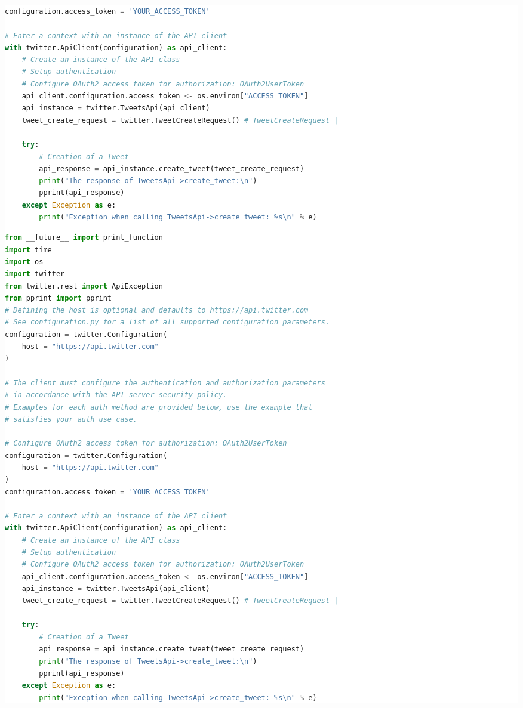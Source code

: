 ```python
configuration.access_token = 'YOUR_ACCESS_TOKEN'

# Enter a context with an instance of the API client
with twitter.ApiClient(configuration) as api_client:
    # Create an instance of the API class
    # Setup authentication
    # Configure OAuth2 access token for authorization: OAuth2UserToken
    api_client.configuration.access_token <- os.environ["ACCESS_TOKEN"]
    api_instance = twitter.TweetsApi(api_client)
    tweet_create_request = twitter.TweetCreateRequest() # TweetCreateRequest | 

    try:
        # Creation of a Tweet
        api_response = api_instance.create_tweet(tweet_create_request)
        print("The response of TweetsApi->create_tweet:\n")
        pprint(api_response)
    except Exception as e:
        print("Exception when calling TweetsApi->create_tweet: %s\n" % e)
```

```python
from __future__ import print_function
import time
import os
import twitter
from twitter.rest import ApiException
from pprint import pprint
# Defining the host is optional and defaults to https://api.twitter.com
# See configuration.py for a list of all supported configuration parameters.
configuration = twitter.Configuration(
    host = "https://api.twitter.com"
)

# The client must configure the authentication and authorization parameters
# in accordance with the API server security policy.
# Examples for each auth method are provided below, use the example that
# satisfies your auth use case.

# Configure OAuth2 access token for authorization: OAuth2UserToken
configuration = twitter.Configuration(
    host = "https://api.twitter.com"
)
configuration.access_token = 'YOUR_ACCESS_TOKEN'

# Enter a context with an instance of the API client
with twitter.ApiClient(configuration) as api_client:
    # Create an instance of the API class
    # Setup authentication
    # Configure OAuth2 access token for authorization: OAuth2UserToken
    api_client.configuration.access_token <- os.environ["ACCESS_TOKEN"]
    api_instance = twitter.TweetsApi(api_client)
    tweet_create_request = twitter.TweetCreateRequest() # TweetCreateRequest | 

    try:
        # Creation of a Tweet
        api_response = api_instance.create_tweet(tweet_create_request)
        print("The response of TweetsApi->create_tweet:\n")
        pprint(api_response)
    except Exception as e:
        print("Exception when calling TweetsApi->create_tweet: %s\n" % e)
```
